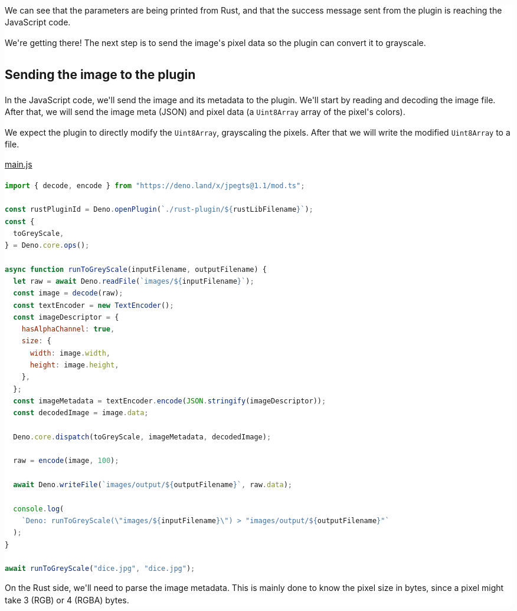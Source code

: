 We can see that the parameters are being printed from Rust, and that the success message sent from the plugin is reaching the JavaScript code.

We're getting there! The next step is to send the image's pixel data so the plugin can convert it to grayscale.

## Sending the image to the plugin

In the JavaScript code, we'll send the image and its metadata to the plugin. We'll start by reading and decoding the image file. After that, we will send the image meta (JSON) and pixel data (a `Uint8Array` array of the pixel's colors).

We expect the plugin to directly modify the `Uint8Array`, grayscaling the pixels. After that we will write the modified `Uint8Array` to a file.

[main.js](https://github.com/asantos00/deno-image-transform/blob/main/main.js#L102)
```js
import { decode, encode } from "https://deno.land/x/jpegts@1.1/mod.ts";

const rustPluginId = Deno.openPlugin(`./rust-plugin/${rustLibFilename}`);
const {
  toGreyScale,
} = Deno.core.ops();

async function runToGreyScale(inputFilename, outputFilename) {
  let raw = await Deno.readFile(`images/${inputFilename}`);
  const image = decode(raw);
  const textEncoder = new TextEncoder();
  const imageDescriptor = {
    hasAlphaChannel: true,
    size: {
      width: image.width,
      height: image.height,
    },
  };
  const imageMetadata = textEncoder.encode(JSON.stringify(imageDescriptor));
  const decodedImage = image.data;

  Deno.core.dispatch(toGreyScale, imageMetadata, decodedImage);

  raw = encode(image, 100);

  await Deno.writeFile(`images/output/${outputFilename}`, raw.data);

  console.log(
    `Deno: runToGreyScale(\"images/${inputFilename}\") > "images/output/${outputFilename}"`
  );
}

await runToGreyScale("dice.jpg", "dice.jpg");
```

On the Rust side, we'll need to parse the image metadata. This is mainly done to know the pixel size in bytes, since a pixel might take 3 (RGB) or 4 (RGBA) bytes.
